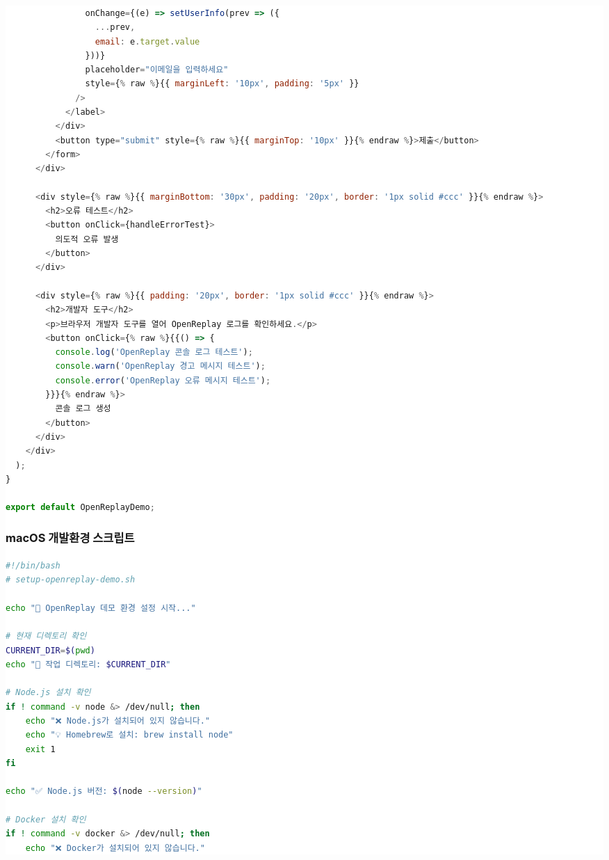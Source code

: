 ```javascript
                onChange={(e) => setUserInfo(prev => ({
                  ...prev,
                  email: e.target.value
                }))}
                placeholder="이메일을 입력하세요"
                style={% raw %}{{ marginLeft: '10px', padding: '5px' }}
              />
            </label>
          </div>
          <button type="submit" style={% raw %}{{ marginTop: '10px' }}{% endraw %}>제출</button>
        </form>
      </div>

      <div style={% raw %}{{ marginBottom: '30px', padding: '20px', border: '1px solid #ccc' }}{% endraw %}>
        <h2>오류 테스트</h2>
        <button onClick={handleErrorTest}>
          의도적 오류 발생
        </button>
      </div>

      <div style={% raw %}{{ padding: '20px', border: '1px solid #ccc' }}{% endraw %}>
        <h2>개발자 도구</h2>
        <p>브라우저 개발자 도구를 열어 OpenReplay 로그를 확인하세요.</p>
        <button onClick={% raw %}{{() => {
          console.log('OpenReplay 콘솔 로그 테스트');
          console.warn('OpenReplay 경고 메시지 테스트');
          console.error('OpenReplay 오류 메시지 테스트');
        }}}{% endraw %}>
          콘솔 로그 생성
        </button>
      </div>
    </div>
  );
}

export default OpenReplayDemo;
```

### macOS 개발환경 스크립트

```bash
#!/bin/bash
# setup-openreplay-demo.sh

echo "🚀 OpenReplay 데모 환경 설정 시작..."

# 현재 디렉토리 확인
CURRENT_DIR=$(pwd)
echo "📁 작업 디렉토리: $CURRENT_DIR"

# Node.js 설치 확인
if ! command -v node &> /dev/null; then
    echo "❌ Node.js가 설치되어 있지 않습니다."
    echo "💡 Homebrew로 설치: brew install node"
    exit 1
fi

echo "✅ Node.js 버전: $(node --version)"

# Docker 설치 확인
if ! command -v docker &> /dev/null; then
    echo "❌ Docker가 설치되어 있지 않습니다."
```